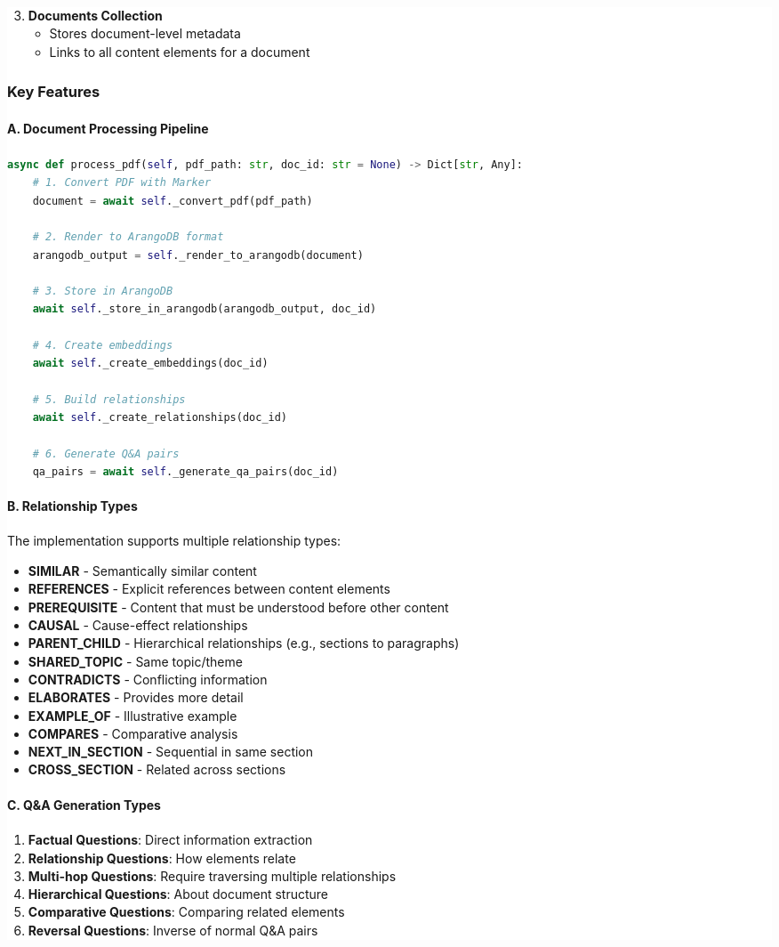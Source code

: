 3. **Documents Collection**
   - Stores document-level metadata
   - Links to all content elements for a document

### Key Features

#### A. Document Processing Pipeline
```python
async def process_pdf(self, pdf_path: str, doc_id: str = None) -> Dict[str, Any]:
    # 1. Convert PDF with Marker
    document = await self._convert_pdf(pdf_path)
    
    # 2. Render to ArangoDB format
    arangodb_output = self._render_to_arangodb(document)
    
    # 3. Store in ArangoDB
    await self._store_in_arangodb(arangodb_output, doc_id)
    
    # 4. Create embeddings
    await self._create_embeddings(doc_id)
    
    # 5. Build relationships
    await self._create_relationships(doc_id)
    
    # 6. Generate Q&A pairs
    qa_pairs = await self._generate_qa_pairs(doc_id)
```

#### B. Relationship Types

The implementation supports multiple relationship types:

- **SIMILAR** - Semantically similar content
- **REFERENCES** - Explicit references between content elements
- **PREREQUISITE** - Content that must be understood before other content
- **CAUSAL** - Cause-effect relationships
- **PARENT_CHILD** - Hierarchical relationships (e.g., sections to paragraphs)
- **SHARED_TOPIC** - Same topic/theme
- **CONTRADICTS** - Conflicting information
- **ELABORATES** - Provides more detail
- **EXAMPLE_OF** - Illustrative example
- **COMPARES** - Comparative analysis
- **NEXT_IN_SECTION** - Sequential in same section
- **CROSS_SECTION** - Related across sections

#### C. Q&A Generation Types
1. **Factual Questions**: Direct information extraction
2. **Relationship Questions**: How elements relate
3. **Multi-hop Questions**: Require traversing multiple relationships
4. **Hierarchical Questions**: About document structure
5. **Comparative Questions**: Comparing related elements
6. **Reversal Questions**: Inverse of normal Q&A pairs
